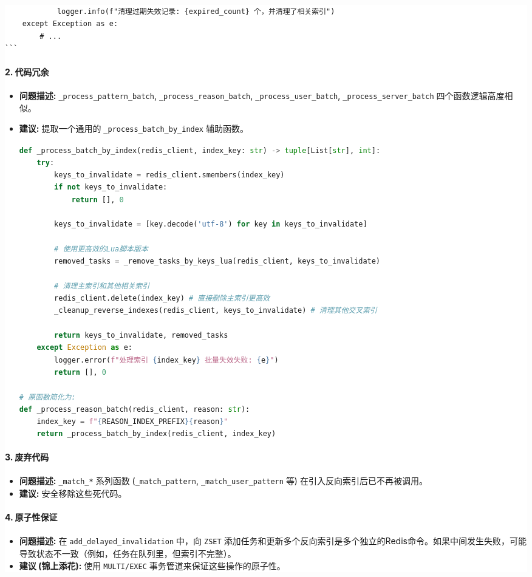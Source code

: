                 logger.info(f"清理过期失效记录: {expired_count} 个，并清理了相关索引")
        except Exception as e:
            # ...
    ```

#### 2. 代码冗余

*   **问题描述:** `_process_pattern_batch`, `_process_reason_batch`, `_process_user_batch`, `_process_server_batch` 四个函数逻辑高度相似。
*   **建议:** 提取一个通用的 `_process_batch_by_index` 辅助函数。

    ```python
    def _process_batch_by_index(redis_client, index_key: str) -> tuple[List[str], int]:
        try:
            keys_to_invalidate = redis_client.smembers(index_key)
            if not keys_to_invalidate:
                return [], 0
            
            keys_to_invalidate = [key.decode('utf-8') for key in keys_to_invalidate]
            
            # 使用更高效的Lua脚本版本
            removed_tasks = _remove_tasks_by_keys_lua(redis_client, keys_to_invalidate)
            
            # 清理主索引和其他相关索引
            redis_client.delete(index_key) # 直接删除主索引更高效
            _cleanup_reverse_indexes(redis_client, keys_to_invalidate) # 清理其他交叉索引
            
            return keys_to_invalidate, removed_tasks
        except Exception as e:
            logger.error(f"处理索引 {index_key} 批量失效失败: {e}")
            return [], 0
    
    # 原函数简化为:
    def _process_reason_batch(redis_client, reason: str):
        index_key = f"{REASON_INDEX_PREFIX}{reason}"
        return _process_batch_by_index(redis_client, index_key)
    ```

#### 3. 废弃代码

*   **问题描述:** `_match_*` 系列函数 (`_match_pattern`, `_match_user_pattern` 等) 在引入反向索引后已不再被调用。
*   **建议:** 安全移除这些死代码。

#### 4. 原子性保证

*   **问题描述:** 在 `add_delayed_invalidation` 中，向 `ZSET` 添加任务和更新多个反向索引是多个独立的Redis命令。如果中间发生失败，可能导致状态不一致（例如，任务在队列里，但索引不完整）。
*   **建议 (锦上添花):** 使用 `MULTI/EXEC` 事务管道来保证这些操作的原子性。
